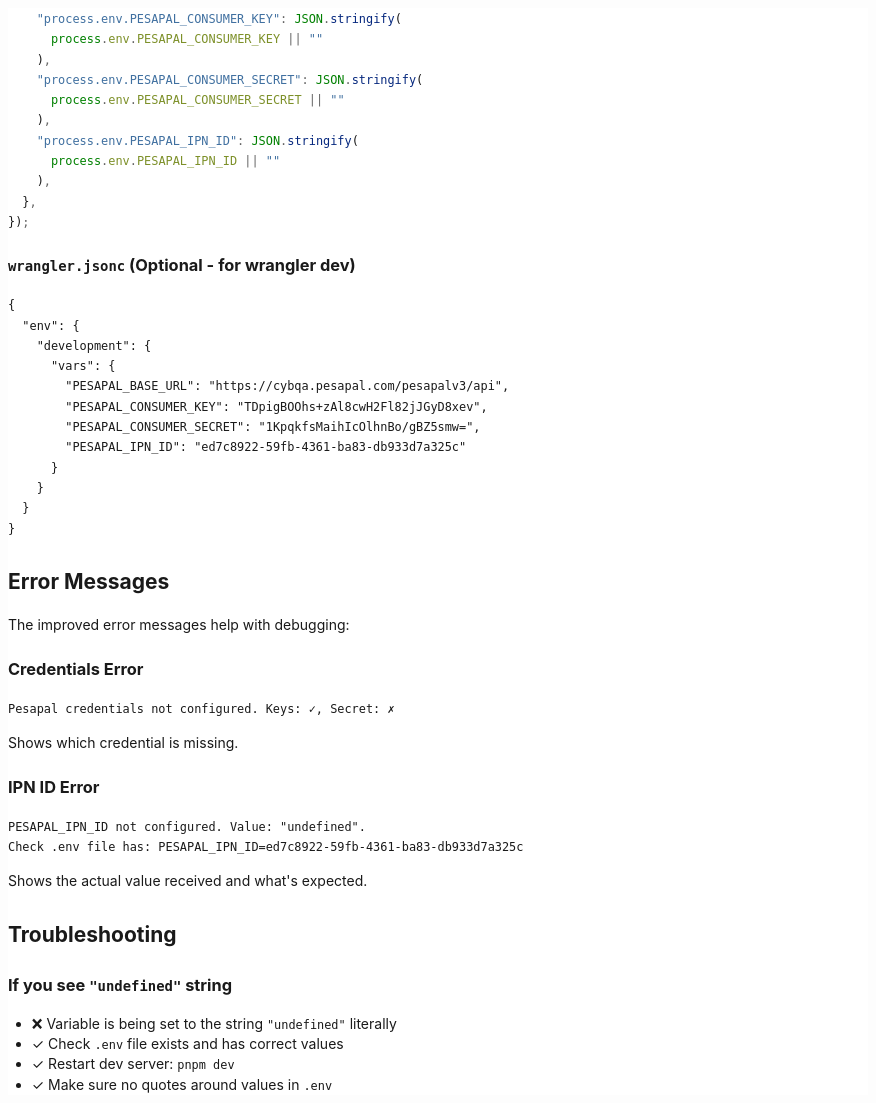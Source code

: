 ```typescript
    "process.env.PESAPAL_CONSUMER_KEY": JSON.stringify(
      process.env.PESAPAL_CONSUMER_KEY || ""
    ),
    "process.env.PESAPAL_CONSUMER_SECRET": JSON.stringify(
      process.env.PESAPAL_CONSUMER_SECRET || ""
    ),
    "process.env.PESAPAL_IPN_ID": JSON.stringify(
      process.env.PESAPAL_IPN_ID || ""
    ),
  },
});
```

### `wrangler.jsonc` (Optional - for wrangler dev)
```jsonc
{
  "env": {
    "development": {
      "vars": {
        "PESAPAL_BASE_URL": "https://cybqa.pesapal.com/pesapalv3/api",
        "PESAPAL_CONSUMER_KEY": "TDpigBOOhs+zAl8cwH2Fl82jJGyD8xev",
        "PESAPAL_CONSUMER_SECRET": "1KpqkfsMaihIcOlhnBo/gBZ5smw=",
        "PESAPAL_IPN_ID": "ed7c8922-59fb-4361-ba83-db933d7a325c"
      }
    }
  }
}
```

## Error Messages

The improved error messages help with debugging:

### Credentials Error
```
Pesapal credentials not configured. Keys: ✓, Secret: ✗
```
Shows which credential is missing.

### IPN ID Error
```
PESAPAL_IPN_ID not configured. Value: "undefined". 
Check .env file has: PESAPAL_IPN_ID=ed7c8922-59fb-4361-ba83-db933d7a325c
```
Shows the actual value received and what's expected.

## Troubleshooting

### If you see `"undefined"` string
- ❌ Variable is being set to the string `"undefined"` literally
- ✓ Check `.env` file exists and has correct values
- ✓ Restart dev server: `pnpm dev`
- ✓ Make sure no quotes around values in `.env`

